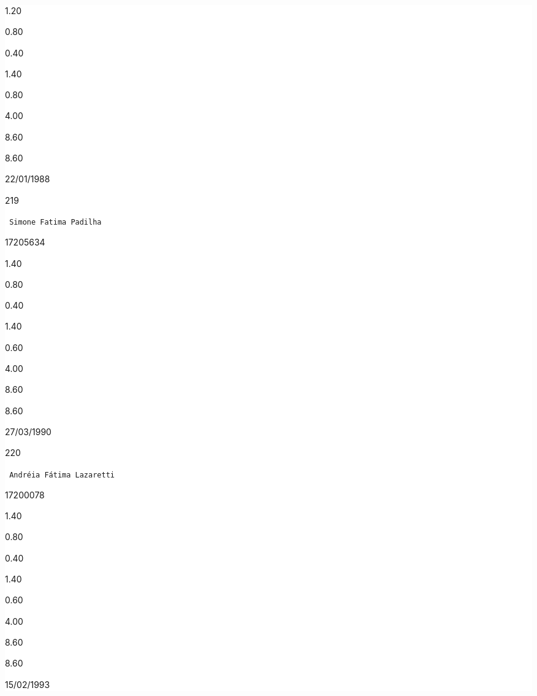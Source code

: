    1.20

   0.80

   0.40

   1.40

   0.80

   4.00

   8.60

   8.60

   22/01/1988

   219

     Simone Fatima Padilha 

   17205634

   1.40

   0.80

   0.40

   1.40

   0.60

   4.00

   8.60

   8.60

   27/03/1990

   220

     Andréia Fátima Lazaretti 

   17200078

   1.40

   0.80

   0.40

   1.40

   0.60

   4.00

   8.60

   8.60

   15/02/1993
